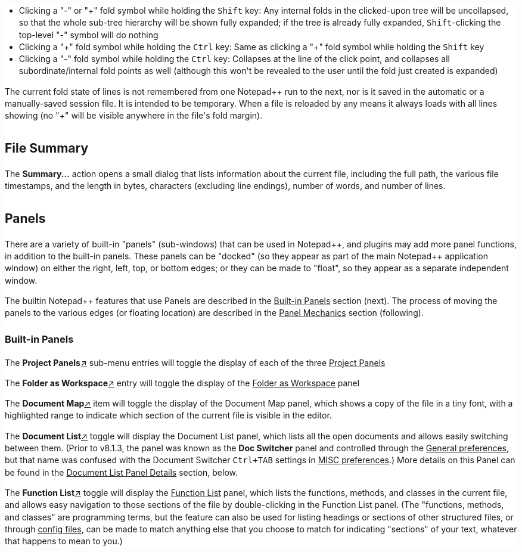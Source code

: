 * Clicking a "-" or "+" fold symbol while holding the <kbd>Shift</kbd> key:  Any internal folds in the clicked-upon tree will be uncollapsed, so that the whole sub-tree hierarchy will be shown fully expanded; if the tree is already fully expanded, <kbd>Shift</kbd>-clicking the top-level "-" symbol will do nothing
* Clicking a "+" fold symbol while holding the <kbd>Ctrl</kbd> key:  Same as clicking a "+" fold symbol while holding the <kbd>Shift</kbd> key
* Clicking a "-" fold symbol while holding the <kbd>Ctrl</kbd> key:  Collapses at the line of the click point, and collapses all subordinate/internal fold points as well (although this won't be revealed to the user until the fold just created is expanded)

The current fold state of lines is not remembered from one Notepad++ run to the next, nor is it saved in the automatic or a manually-saved session file. It is intended to be temporary. When a file is reloaded by any means it always loads with all lines showing (no "+" will be visible anywhere in the file's fold margin).

## File Summary

The **Summary...** action opens a small dialog that lists information about the current file, including the full path, the various file timestamps, and the length in bytes, characters (excluding line endings), number of words, and number of lines.

## Panels

There are a variety of built-in "panels" (sub-windows) that can be used in Notepad++, and plugins may add more panel functions, in addition to the built-in panels. These panels can be "docked" (so they appear as part of the main Notepad++ application window) on either the right, left, top, or bottom edges; or they can be made to "float", so they appear as a separate independent window.

The builtin Notepad++ features that use Panels are described in the [Built-in Panels](#built-in-panels) section (next).  The process of moving the panels to the various edges (or floating location) are described in the [Panel Mechanics](#panel-mechanics) section (following).

### Built-in Panels

The **Project Panels**[↗](#remembered-settings "Remembered Setting") sub-menu entries will toggle the display of each of the three [Project Panels](../session/#project-panels)

The **Folder as Workspace**[↗](#remembered-settings "Remembered Setting") entry will toggle the display of the [Folder as Workspace](../session/#folder-as-workspace) panel

The **Document Map**[↗](#remembered-settings "Remembered Setting") item will toggle the display of the Document Map panel, which shows a copy of the file in a tiny font, with a highlighted range to indicate which section of the current file is visible in the editor.

The **Document List**[↗](#remembered-settings "Remembered Setting") toggle will display the Document List panel, which lists all the open documents and allows easily switching between them.  (Prior to v8.1.3, the panel was known as the **Doc Switcher** panel and controlled through the [General preferences](../preferences/#general), but that name was confused with the Document Switcher <kbd>Ctrl+TAB</kbd> settings in [MISC preferences](../preferences/#misc).)  More details on this Panel can be found in the [Document List Panel Details](#document-list-panel-details) section, below.

The **Function List**[↗](#remembered-settings "Remembered Setting") toggle will display the [Function List](../function-list/) panel, which lists the functions, methods, and classes in the current file, and allows easy navigation to those sections of the file by double-clicking in the Function List panel.  (The "functions, methods, and classes" are programming terms, but the feature can also be used for listing headings or sections of other structured files, or through [config files](config-files/#function-list), can be made to match anything else that you choose to match for indicating "sections" of your text, whatever that happens to mean to you.)

